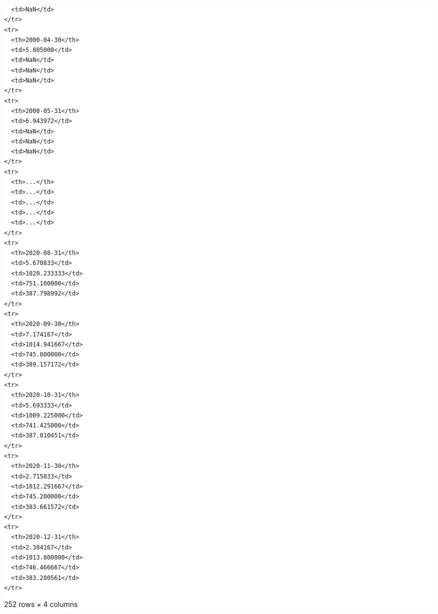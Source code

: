       <td>NaN</td>
    </tr>
    <tr>
      <th>2000-04-30</th>
      <td>5.805000</td>
      <td>NaN</td>
      <td>NaN</td>
      <td>NaN</td>
    </tr>
    <tr>
      <th>2000-05-31</th>
      <td>6.943972</td>
      <td>NaN</td>
      <td>NaN</td>
      <td>NaN</td>
    </tr>
    <tr>
      <th>...</th>
      <td>...</td>
      <td>...</td>
      <td>...</td>
      <td>...</td>
    </tr>
    <tr>
      <th>2020-08-31</th>
      <td>5.670833</td>
      <td>1020.233333</td>
      <td>751.100000</td>
      <td>387.798992</td>
    </tr>
    <tr>
      <th>2020-09-30</th>
      <td>7.174167</td>
      <td>1014.941667</td>
      <td>745.800000</td>
      <td>389.157172</td>
    </tr>
    <tr>
      <th>2020-10-31</th>
      <td>5.693333</td>
      <td>1009.225000</td>
      <td>741.425000</td>
      <td>387.010451</td>
    </tr>
    <tr>
      <th>2020-11-30</th>
      <td>2.715833</td>
      <td>1012.291667</td>
      <td>745.200000</td>
      <td>383.661572</td>
    </tr>
    <tr>
      <th>2020-12-31</th>
      <td>2.384167</td>
      <td>1013.800000</td>
      <td>746.466667</td>
      <td>383.280561</td>
    </tr>
  </tbody>
</table>
<p>252 rows × 4 columns</p>
</div>
